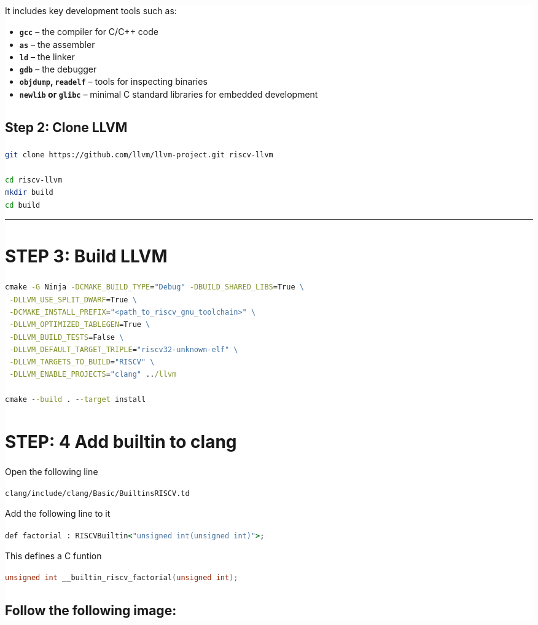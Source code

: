 It includes key development tools such as:

- **`gcc`** – the compiler for C/C++ code  
- **`as`** – the assembler  
- **`ld`** – the linker  
- **`gdb`** – the debugger  
- **`objdump`, `readelf`** – tools for inspecting binaries  
- **`newlib` or `glibc`** – minimal C standard libraries for embedded development


##  Step 2: Clone LLVM

```bash
git clone https://github.com/llvm/llvm-project.git riscv-llvm

cd riscv-llvm
mkdir build
cd build
```
---

# STEP 3: Build LLVM

```cmd
cmake -G Ninja -DCMAKE_BUILD_TYPE="Debug" -DBUILD_SHARED_LIBS=True \
 -DLLVM_USE_SPLIT_DWARF=True \
 -DCMAKE_INSTALL_PREFIX="<path_to_riscv_gnu_toolchain>" \
 -DLLVM_OPTIMIZED_TABLEGEN=True \
 -DLLVM_BUILD_TESTS=False \
 -DLLVM_DEFAULT_TARGET_TRIPLE="riscv32-unknown-elf" \
 -DLLVM_TARGETS_TO_BUILD="RISCV" \
 -DLLVM_ENABLE_PROJECTS="clang" ../llvm

cmake --build . --target install
```

# STEP: 4 Add builtin to clang

Open the following line
```cmd
clang/include/clang/Basic/BuiltinsRISCV.td
```

Add the following line to it
```cmd
def factorial : RISCVBuiltin<"unsigned int(unsigned int)">;
```
This defines a C funtion
```C
unsigned int __builtin_riscv_factorial(unsigned int);
```

## Follow the following image:
